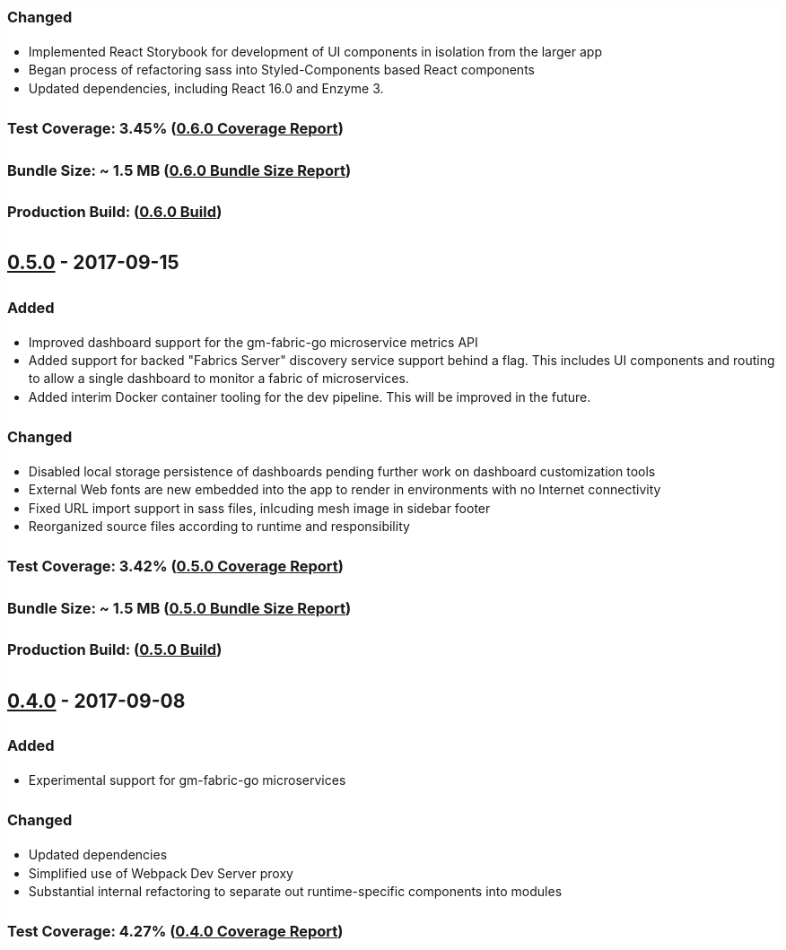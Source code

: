 ### Changed

* Implemented React Storybook for development of UI components in isolation from the larger app
* Began process of refactoring sass into Styled-Components based React components
* Updated dependencies, including React 16.0 and Enzyme 3.

### Test Coverage: 3.45% ([0.6.0 Coverage Report])

### Bundle Size: ~ 1.5 MB ([0.6.0 Bundle Size Report])

### Production Build: ([0.6.0 Build])

## [0.5.0] - 2017-09-15

### Added

* Improved dashboard support for the gm-fabric-go microservice metrics API
* Added support for backed "Fabrics Server" discovery service support behind a flag. This includes UI components and routing to allow a single dashboard to monitor a fabric of microservices.
* Added interim Docker container tooling for the dev pipeline. This will be improved in the future.

### Changed

* Disabled local storage persistence of dashboards pending further work on dashboard customization tools
* External Web fonts are new embedded into the app to render in environments with no Internet connectivity
* Fixed URL import support in sass files, inlcuding mesh image in sidebar footer
* Reorganized source files according to runtime and responsibility

### Test Coverage: 3.42% ([0.5.0 Coverage Report])

### Bundle Size: ~ 1.5 MB ([0.5.0 Bundle Size Report])

### Production Build: ([0.5.0 Build])

## [0.4.0] - 2017-09-08

### Added

* Experimental support for gm-fabric-go microservices

### Changed

* Updated dependencies
* Simplified use of Webpack Dev Server proxy
* Substantial internal refactoring to separate out runtime-specific components into modules

### Test Coverage: 4.27% ([0.4.0 Coverage Report])


[unreleased]: https://github.com/DecipherNow/gm-fabric-dashboard/compare/v1.0.3...HEAD
[1.0.3]: https://github.com/DecipherNow/gm-fabric-dashboard/compare/v1.0.2...v1.0.3
[1.0.3 coverage report]: https://2841-85883218-gh.circle-artifacts.com/0/home/circleci/repo/coverage/lcov-report/index.html
[1.0.3 bundle size report]: https://2841-85883218-gh.circle-artifacts.com/0/home/circleci/repo/bundlesize/report.html
[1.0.3 build]: https://2841-85883218-gh.circle-artifacts.com/0/home/circleci/repo/build.tar.gz
[1.0.2]: https://github.com/DecipherNow/gm-fabric-dashboard/compare/v1.0.1...v1.0.2
[1.0.2 coverage report]: https://2548-85883218-gh.circle-artifacts.com/0/home/circleci/repo/coverage/lcov-report/index.html
[1.0.2 bundle size report]: https://2548-85883218-gh.circle-artifacts.com/0/home/circleci/repo/bundlesize/report.html
[1.0.2 build]: https://2548-85883218-gh.circle-artifacts.com/0/home/circleci/repo/build.tar.gz
[1.0.1]: https://github.com/DecipherNow/gm-fabric-dashboard/compare/v1.0.0...v1.0.1
[1.0.1 coverage report]: https://2278-85883218-gh.circle-artifacts.com/0/home/circleci/repo/coverage/lcov-report/index.html
[1.0.1 bundle size report]: https://2278-85883218-gh.circle-artifacts.com/0/home/circleci/repo/bundlesize/report.html
[1.0.1 build]: https://2278-85883218-gh.circle-artifacts.com/0/home/circleci/repo/build.tar.gz
[1.0.0]: https://github.com/DecipherNow/gm-fabric-dashboard/compare/v0.9.1...v1.0.0
[1.0.0 coverage report]: https://2176-85883218-gh.circle-artifacts.com/0/home/circleci/repo/coverage/lcov-report/index.html
[1.0.0 bundle size report]: https://2176-85883218-gh.circle-artifacts.com/0/home/circleci/repo/bundlesize/report.html
[1.0.0 build]: https://2176-85883218-gh.circle-artifacts.com/0/home/circleci/repo/build.tar.gz
[0.9.1]: https://github.com/DecipherNow/gm-fabric-dashboard/compare/v0.9.0...v0.9.1
[0.9.1 coverage report]: https://1928-85883218-gh.circle-artifacts.com/0/home/circleci/repo/coverage/lcov-report/index.html
[0.9.1 bundle size report]: https://1928-85883218-gh.circle-artifacts.com/0/home/circleci/repo/bundlesize/report.html
[0.9.1 build]: https://1928-85883218-gh.circle-artifacts.com/0/home/circleci/repo/build.tar.gz
[0.9.0]: https://github.com/DecipherNow/gm-fabric-dashboard/compare/v0.8.1...v0.9.0
[0.9.0 coverage report]: https://1649-85883218-gh.circle-artifacts.com/0/home/circleci/repo/coverage/lcov-report/index.html
[0.9.0 bundle size report]: https://1649-85883218-gh.circle-artifacts.com/0/home/circleci/repo/bundlesize/report.html
[0.9.0 build]: https://1649-85883218-gh.circle-artifacts.com/0/home/circleci/repo/build.tar.gz
[0.8.1]: https://github.com/DecipherNow/gm-fabric-dashboard/compare/v0.8.0...v0.8.1
[0.8.1 coverage report]: https://1310-85883218-gh.circle-artifacts.com/0/home/circleci/repo/coverage/lcov-report/index.html
[0.8.1 bundle size report]: https://1310-85883218-gh.circle-artifacts.com/0/home/circleci/repo/bundlesize/report.html
[0.8.1 build]: https://1310-85883218-gh.circle-artifacts.com/0/home/circleci/repo/build.tar.gz
[0.8.0]: https://github.com/DecipherNow/gm-fabric-dashboard/compare/v0.7.1...v0.8.0
[0.8.0 coverage report]: https://1254-85883218-gh.circle-artifacts.com/0/home/circleci/repo/coverage/lcov-report/index.html
[0.8.0 bundle size report]: https://1254-85883218-gh.circle-artifacts.com/0/home/circleci/repo/bundlesize/report.html
[0.8.0 build]: https://1254-85883218-gh.circle-artifacts.com/0/home/circleci/repo/build.tar.gz
[0.7.1]: https://github.com/DecipherNow/gm-fabric-dashboard/compare/v0.7.0...v0.7.1
[0.7.1 coverage report]: https://1014-85883218-gh.circle-artifacts.com/0/home/circleci/repo/coverage/lcov-report/index.html
[0.7.1 bundle size report]: https://1014-85883218-gh.circle-artifacts.com/0/home/circleci/repo/bundlesize/report.html
[0.7.1 build]: https://1014-85883218-gh.circle-artifacts.com/0/home/circleci/repo/build.tar.gz
[0.7.0]: https://github.com/DecipherNow/gm-fabric-dashboard/compare/v0.6.0...v0.7.0
[0.7.0 coverage report]: https://948-85883218-gh.circle-artifacts.com/0/home/circleci/repo/coverage/lcov-report/index.html
[0.7.0 bundle size report]: https://948-85883218-gh.circle-artifacts.com/0/home/circleci/repo/bundlesize/report.html
[0.7.0 build]: https://948-85883218-gh.circle-artifacts.com/0/home/circleci/repo/build.tar.gz
[0.6.0]: https://github.com/DecipherNow/gm-fabric-dashboard/compare/v0.5.0...v0.6.0
[0.6.0 coverage report]: https://781-85883218-gh.circle-artifacts.com/0/home/circleci/repo/coverage/lcov-report/index.html
[0.6.0 bundle size report]: https://781-85883218-gh.circle-artifacts.com/0/home/circleci/repo/bundlesize/report.html
[0.6.0 build]: https://781-85883218-gh.circle-artifacts.com/0/home/circleci/repo/build.tar.gz
[0.5.0]: https://github.com/DecipherNow/gm-fabric-dashboard/compare/v0.4.0...v0.5.0
[0.5.0 coverage report]: https://703-85883218-gh.circle-artifacts.com/0/home/circleci/repo/coverage/lcov-report/index.html
[0.5.0 bundle size report]: https://703-85883218-gh.circle-artifacts.com/0/home/circleci/repo/bundlesize/report.html
[0.5.0 build]: https://703-85883218-gh.circle-artifacts.com/0/home/circleci/repo/build.tar.gz
[0.4.0]: https://github.com/DecipherNow/gm-fabric-dashboard/compare/v0.3.3...v0.4.0
[0.4.0 coverage report]: https://682-85883218-gh.circle-artifacts.com/0/home/circleci/repo/coverage/lcov-report/index.html
[0.4.0 bundle size report]: https://682-85883218-gh.circle-artifacts.com/0/home/circleci/repo/bundlesize/report.html
[0.4.0 build]: https://682-85883218-gh.circle-artifacts.com/0/home/circleci/repo/build.tar.gz
[0.3.3]: https://github.com/DecipherNow/gm-fabric-dashboard/compare/v0.3.3...v0.3.3
[0.3.3 coverage report]: https://653-85883218-gh.circle-artifacts.com/0/home/circleci/repo/coverage/lcov-report/index.html
[0.3.3 bundle size report]: https://653-85883218-gh.circle-artifacts.com/0/home/circleci/repo/bundlesize/report.html
[0.3.3 build]: https://653-85883218-gh.circle-artifacts.com/0/home/circleci/repo/build.tar.gz
[0.3.2]: https://github.com/DecipherNow/gm-fabric-dashboard/compare/v0.3.1...v0.3.2
[0.3.2 coverage report]: https://606-85883218-gh.circle-artifacts.com/0/home/circleci/repo/coverage/lcov-report/index.html
[0.3.2 bundle size report]: https://606-85883218-gh.circle-artifacts.com/0/home/circleci/repo/bundlesize/report.html
[0.3.2 build]: https://606-85883218-gh.circle-artifacts.com/0/home/circleci/repo/build.tar.gz
[0.3.1]: https://github.com/DecipherNow/gm-fabric-dashboard/compare/v0.3.0...v0.3.1
[0.3.1 coverage report]: https://538-85883218-gh.circle-artifacts.com/0/home/circleci/repo/coverage/lcov-report/index.html
[0.3.1 bundle size report]: https://538-85883218-gh.circle-artifacts.com/0/home/circleci/repo/bundlesize/report.html
[0.3.1 build]: https://538-85883218-gh.circle-artifacts.com/0/home/circleci/repo/build.tar.gz
[0.3.0]: https://github.com/DecipherNow/gm-fabric-dashboard/compare/v0.2.1...v0.3.0
[0.3.0 coverage report]: https://493-85883218-gh.circle-artifacts.com/0/home/circleci/repo/coverage/lcov-report/index.html
[0.3.0 bundle size report]: https://493-85883218-gh.circle-artifacts.com/0/home/circleci/repo/bundlesize/report.html
[0.3.0 build]: https://493-85883218-gh.circle-artifacts.com/0/home/circleci/repo/build.tar.gz
[0.2.1]: https://github.com/DecipherNow/gm-fabric-dashboard/compare/v0.2.0...v0.2.1
[0.2.1 coverage report]: https://354-85883218-gh.circle-artifacts.com/0/home/circleci/repo/coverage/lcov-report/index.html
[0.2.1 bundle size report]: https://354-85883218-gh.circle-artifacts.com/0/home/circleci/repo/bundlesize/report.html
[0.2.1 build]: https://354-85883218-gh.circle-artifacts.com/0/home/circleci/repo/build.tar.gz
[0.2.0]: https://github.com/DecipherNow/gm-fabric-dashboard/compare/v0.1.1...v0.2.0
[0.2.0 coverage report]: https://309-85883218-gh.circle-artifacts.com/0/home/circleci/repo/coverage/lcov-report/index.html
[0.1.1]: https://github.com/DecipherNow/gm-fabric-dashboard/compare/v0.1.0...v0.1.1
[0.1.1 coverage report]: https://258-85883218-gh.circle-artifacts.com/0/home/circleci/repo/coverage/lcov-report/index.html
[0.1.0]: https://github.com/DecipherNow/gm-fabric-dashboard/compare/5a0e78...v0.1.0